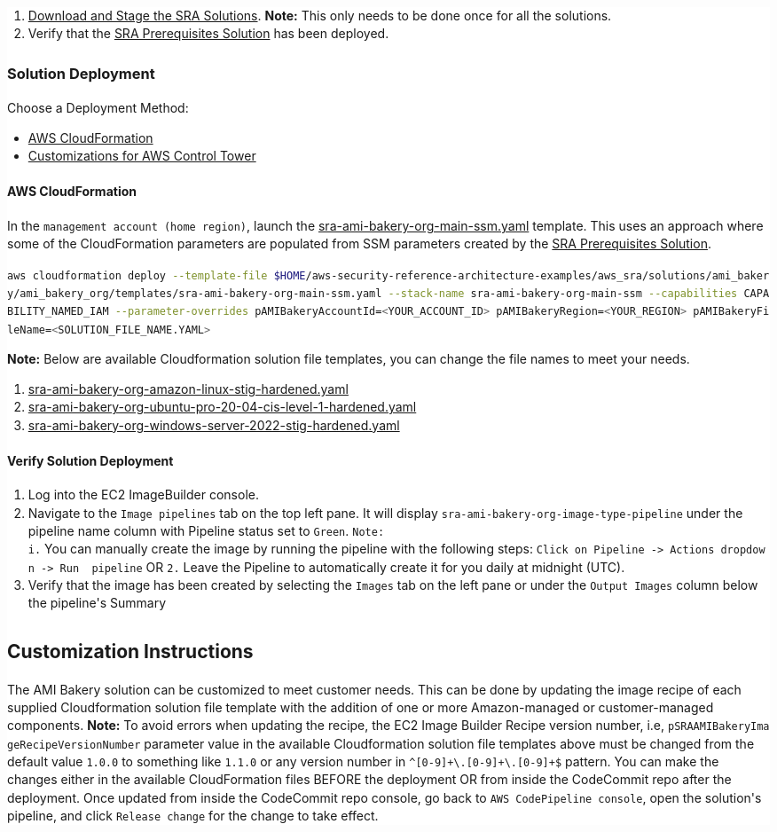1. [Download and Stage the SRA Solutions](../../../docs/DOWNLOAD-AND-STAGE-SOLUTIONS.md). **Note:** This only needs to be done once for all the solutions.
2. Verify that the [SRA Prerequisites Solution](../../common/common_prerequisites/) has been deployed.

### Solution Deployment

Choose a Deployment Method:

- [AWS CloudFormation](#aws-cloudformation)
- [Customizations for AWS Control Tower](../../../docs/CFCT-DEPLOYMENT-INSTRUCTIONS.md)

#### AWS CloudFormation

In the `management account (home region)`, launch the [sra-ami-bakery-org-main-ssm.yaml](templates/sra-ami-bakery-org-main-ssm.yaml) template. This uses an approach where some of the CloudFormation parameters are populated from SSM parameters created by the [SRA Prerequisites Solution](../../common/common_prerequisites/).

  ```bash
  aws cloudformation deploy --template-file $HOME/aws-security-reference-architecture-examples/aws_sra/solutions/ami_bakery/ami_bakery_org/templates/sra-ami-bakery-org-main-ssm.yaml --stack-name sra-ami-bakery-org-main-ssm --capabilities CAPABILITY_NAMED_IAM --parameter-overrides pAMIBakeryAccountId=<YOUR_ACCOUNT_ID> pAMIBakeryRegion=<YOUR_REGION> pAMIBakeryFileName=<SOLUTION_FILE_NAME.YAML>
```

**Note:** Below are available Cloudformation solution file templates, you can change the file names to meet your needs.

1. [sra-ami-bakery-org-amazon-linux-stig-hardened.yaml](lambda/src/sra-ami-bakery-org-amazon-linux-stig-hardened.yaml)
2. [sra-ami-bakery-org-ubuntu-pro-20-04-cis-level-1-hardened.yaml](lambda/src/sra-ami-bakery-org-ubuntu-pro-20-04-cis-level-1-hardened.yaml)
3. [sra-ami-bakery-org-windows-server-2022-stig-hardened.yaml](lambda/src/sra-ami-bakery-org-windows-server-2022-stig-hardened.yaml)

#### Verify Solution Deployment

1. Log into the EC2 ImageBuilder console.
2. Navigate to the `Image pipelines` tab on the top left pane. It will display `sra-ami-bakery-org-image-type-pipeline` under the pipeline name column with Pipeline status set to `Green`.
   `Note:`  
      `i.` You can manually create the image by running the pipeline with the following steps: `Click on Pipeline -> Actions dropdown -> Run  pipeline` OR
      `2.` Leave the Pipeline to automatically create it for you daily at midnight (UTC).
3. Verify that the image has been created by selecting the `Images` tab on the left pane or under the `Output Images` column below the pipeline's Summary  

## Customization Instructions

The AMI Bakery solution can be customized to meet customer needs. This can be done by updating the image recipe of each supplied Cloudformation solution file template with the addition of one or more Amazon-managed or customer-managed components.
**Note:** To avoid errors when updating the recipe, the EC2 Image Builder Recipe version number, i.e, `pSRAAMIBakeryImageRecipeVersionNumber` parameter value in the available Cloudformation solution file templates above must be changed from the default value `1.0.0` to something like `1.1.0` or any version number in `^[0-9]+\.[0-9]+\.[0-9]+$` pattern.
You can make the changes either in the available CloudFormation files BEFORE the deployment OR from inside the CodeCommit repo after the deployment. Once updated from inside the CodeCommit repo console, go back to `AWS CodePipeline console`, open the solution's pipeline, and click `Release change` for the change to take effect.
